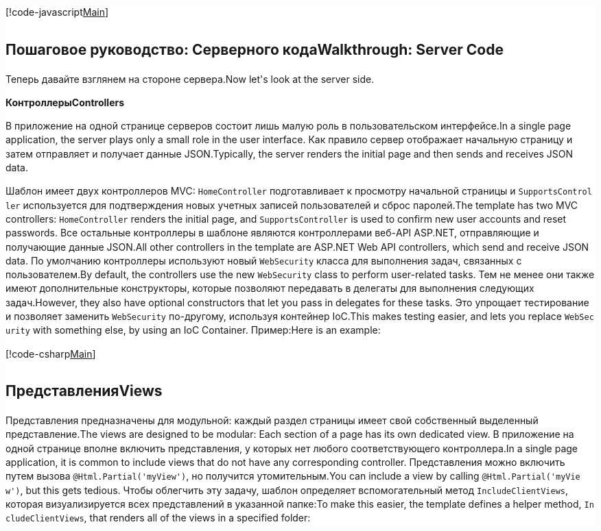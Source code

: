 [!code-javascript[Main](backbonejs-template/samples/sample7.js)]

## <a name="walkthrough-server-code"></a><span data-ttu-id="54e5e-175">Пошаговое руководство: Серверного кода</span><span class="sxs-lookup"><span data-stu-id="54e5e-175">Walkthrough: Server Code</span></span>

<span data-ttu-id="54e5e-176">Теперь давайте взглянем на стороне сервера.</span><span class="sxs-lookup"><span data-stu-id="54e5e-176">Now let's look at the server side.</span></span>

<span data-ttu-id="54e5e-177">**Контроллеры**</span><span class="sxs-lookup"><span data-stu-id="54e5e-177">**Controllers**</span></span>

<span data-ttu-id="54e5e-178">В приложение на одной странице серверов состоит лишь малую роль в пользовательском интерфейсе.</span><span class="sxs-lookup"><span data-stu-id="54e5e-178">In a single page application, the server plays only a small role in the user interface.</span></span> <span data-ttu-id="54e5e-179">Как правило сервер отображает начальную страницу и затем отправляет и получает данные JSON.</span><span class="sxs-lookup"><span data-stu-id="54e5e-179">Typically, the server renders the initial page and then sends and receives JSON data.</span></span>

<span data-ttu-id="54e5e-180">Шаблон имеет двух контроллеров MVC: `HomeController` подготавливает к просмотру начальной страницы и `SupportsController` используется для подтверждения новых учетных записей пользователей и сброс паролей.</span><span class="sxs-lookup"><span data-stu-id="54e5e-180">The template has two MVC controllers: `HomeController` renders the initial page, and `SupportsController` is used to confirm new user accounts and reset passwords.</span></span> <span data-ttu-id="54e5e-181">Все остальные контроллеры в шаблоне являются контроллерами веб-API ASP.NET, отправляющие и получающие данные JSON.</span><span class="sxs-lookup"><span data-stu-id="54e5e-181">All other controllers in the template are ASP.NET Web API controllers, which send and receive JSON data.</span></span> <span data-ttu-id="54e5e-182">По умолчанию контроллеры используют новый `WebSecurity` класса для выполнения задач, связанных с пользователем.</span><span class="sxs-lookup"><span data-stu-id="54e5e-182">By default, the controllers use the new `WebSecurity` class to perform user-related tasks.</span></span> <span data-ttu-id="54e5e-183">Тем не менее они также имеют дополнительные конструкторы, которые позволяют передавать в делегаты для выполнения следующих задач.</span><span class="sxs-lookup"><span data-stu-id="54e5e-183">However, they also have optional constructors that let you pass in delegates for these tasks.</span></span> <span data-ttu-id="54e5e-184">Это упрощает тестирование и позволяет заменить `WebSecurity` по-другому, используя контейнер IoC.</span><span class="sxs-lookup"><span data-stu-id="54e5e-184">This makes testing easier, and lets you replace `WebSecurity` with something else, by using an IoC Container.</span></span> <span data-ttu-id="54e5e-185">Пример:</span><span class="sxs-lookup"><span data-stu-id="54e5e-185">Here is an example:</span></span>

[!code-csharp[Main](backbonejs-template/samples/sample8.cs)]

## <a name="views"></a><span data-ttu-id="54e5e-186">Представления</span><span class="sxs-lookup"><span data-stu-id="54e5e-186">Views</span></span>

<span data-ttu-id="54e5e-187">Представления предназначены для модульной: каждый раздел страницы имеет свой собственный выделенный представление.</span><span class="sxs-lookup"><span data-stu-id="54e5e-187">The views are designed to be modular: Each section of a page has its own dedicated view.</span></span> <span data-ttu-id="54e5e-188">В приложение на одной странице вполне включить представления, у которых нет любого соответствующего контроллера.</span><span class="sxs-lookup"><span data-stu-id="54e5e-188">In a single page application, it is common to include views that do not have any corresponding controller.</span></span> <span data-ttu-id="54e5e-189">Представления можно включить путем вызова `@Html.Partial('myView')`, но получится утомительным.</span><span class="sxs-lookup"><span data-stu-id="54e5e-189">You can include a view by calling `@Html.Partial('myView')`, but this gets tedious.</span></span> <span data-ttu-id="54e5e-190">Чтобы облегчить эту задачу, шаблон определяет вспомогательный метод `IncludeClientViews`, которая визуализируется всех представлений в указанной папке:</span><span class="sxs-lookup"><span data-stu-id="54e5e-190">To make this easier, the template defines a helper method, `IncludeClientViews`, that renders all of the views in a specified folder:</span></span>
